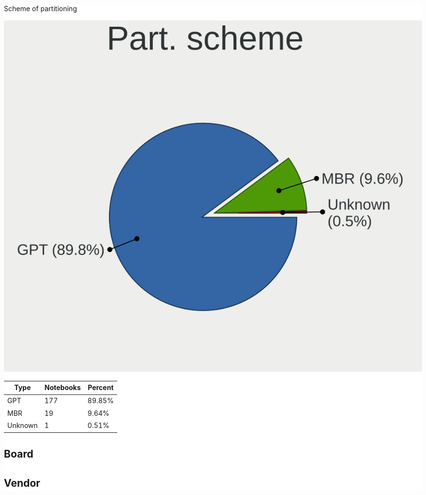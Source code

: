 Scheme of partitioning

![Part. scheme](./images/pie_chart_bsd/os_part_scheme.svg)


| Type    | Notebooks | Percent |
|---------|-----------|---------|
| GPT     | 177       | 89.85%  |
| MBR     | 19        | 9.64%   |
| Unknown | 1         | 0.51%   |

Board
-----

Vendor
------
